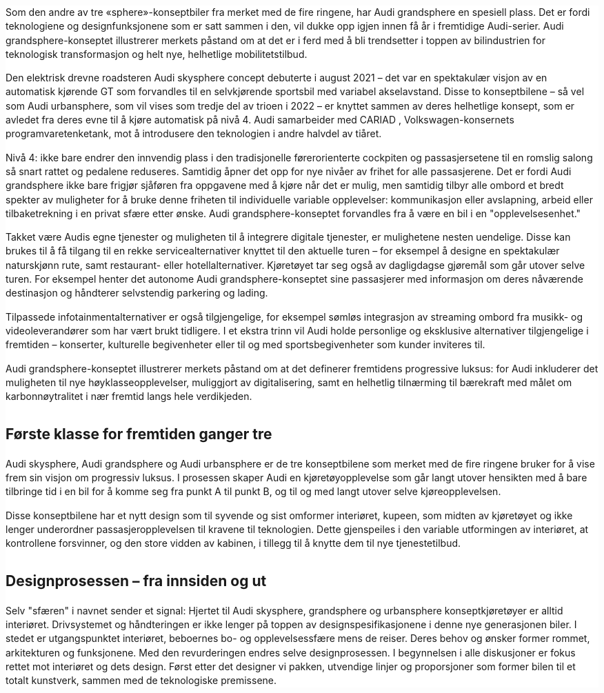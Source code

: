 Som den andre av tre «sphere»-konseptbiler fra merket med de fire ringene, har Audi grandsphere en spesiell plass. Det er fordi teknologiene og designfunksjonene som er satt sammen i den, vil dukke opp igjen innen få år i fremtidige Audi-serier. Audi grandsphere-konseptet illustrerer merkets påstand om at det er i ferd med å bli trendsetter i toppen av bilindustrien for teknologisk transformasjon og helt nye, helhetlige mobilitetstilbud.

Den elektrisk drevne roadsteren Audi skysphere concept debuterte i august 2021 – det var en spektakulær visjon av en automatisk kjørende GT som forvandles til en selvkjørende sportsbil med variabel akselavstand. Disse to konseptbilene – så vel som Audi urbansphere, som vil vises som tredje del av trioen i 2022 – er knyttet sammen av deres helhetlige konsept, som er avledet fra deres evne til å kjøre automatisk på nivå 4. Audi samarbeider med CARIAD , Volkswagen-konsernets programvaretenketank, mot å introdusere den teknologien i andre halvdel av tiåret.

Nivå 4: ikke bare endrer den innvendig plass i den tradisjonelle førerorienterte cockpiten og passasjersetene til en romslig salong så snart rattet og pedalene reduseres. Samtidig åpner det opp for nye nivåer av frihet for alle passasjerene. Det er fordi Audi grandsphere ikke bare frigjør sjåføren fra oppgavene med å kjøre når det er mulig, men samtidig tilbyr alle ombord et bredt spekter av muligheter for å bruke denne friheten til individuelle variable opplevelser: kommunikasjon eller avslapning, arbeid eller tilbaketrekning i en privat sfære etter ønske. Audi grandsphere-konseptet forvandles fra å være en bil i en "opplevelsesenhet."

Takket være Audis egne tjenester og muligheten til å integrere digitale tjenester, er mulighetene nesten uendelige. Disse kan brukes til å få tilgang til en rekke servicealternativer knyttet til den aktuelle turen – for eksempel å designe en spektakulær naturskjønn rute, samt restaurant- eller hotellalternativer. Kjøretøyet tar seg også av dagligdagse gjøremål som går utover selve turen. For eksempel henter det autonome Audi grandsphere-konseptet sine passasjerer med informasjon om deres nåværende destinasjon og håndterer selvstendig parkering og lading.

Tilpassede infotainmentalternativer er også tilgjengelige, for eksempel sømløs integrasjon av streaming ombord fra musikk- og videoleverandører som har vært brukt tidligere. I et ekstra trinn vil Audi holde personlige og eksklusive alternativer tilgjengelige i fremtiden – konserter, kulturelle begivenheter eller til og med sportsbegivenheter som kunder inviteres til.

Audi grandsphere-konseptet illustrerer merkets påstand om at det definerer fremtidens progressive luksus: for Audi inkluderer det muligheten til nye høyklasseopplevelser, muliggjort av digitalisering, samt en helhetlig tilnærming til bærekraft med målet om karbonnøytralitet i nær fremtid langs hele verdikjeden.

## Første klasse for fremtiden ganger tre

Audi skysphere, Audi grandsphere og Audi urbansphere er de tre konseptbilene som merket med de fire ringene bruker for å vise frem sin visjon om progressiv luksus. I prosessen skaper Audi en kjøretøyopplevelse som går langt utover hensikten med å bare tilbringe tid i en bil for å komme seg fra punkt A til punkt B, og til og med langt utover selve kjøreopplevelsen.

Disse konseptbilene har et nytt design som til syvende og sist omformer interiøret, kupeen, som midten av kjøretøyet og ikke lenger underordner passasjeropplevelsen til kravene til teknologien. Dette gjenspeiles i den variable utformingen av interiøret, at kontrollene forsvinner, og den store vidden av kabinen, i tillegg til å knytte dem til nye tjenestetilbud.

## Designprosessen – fra innsiden og ut

Selv "sfæren" i navnet sender et signal: Hjertet til Audi skysphere, grandsphere og urbansphere konseptkjøretøyer er alltid interiøret. Drivsystemet og håndteringen er ikke lenger på toppen av designspesifikasjonene i denne nye generasjonen biler. I stedet er utgangspunktet interiøret, beboernes bo- og opplevelsessfære mens de reiser. Deres behov og ønsker former rommet, arkitekturen og funksjonene. Med den revurderingen endres selve designprosessen. I begynnelsen i alle diskusjoner er fokus rettet mot interiøret og dets design. Først etter det designer vi pakken, utvendige linjer og proporsjoner som former bilen til et totalt kunstverk, sammen med de teknologiske premissene.
